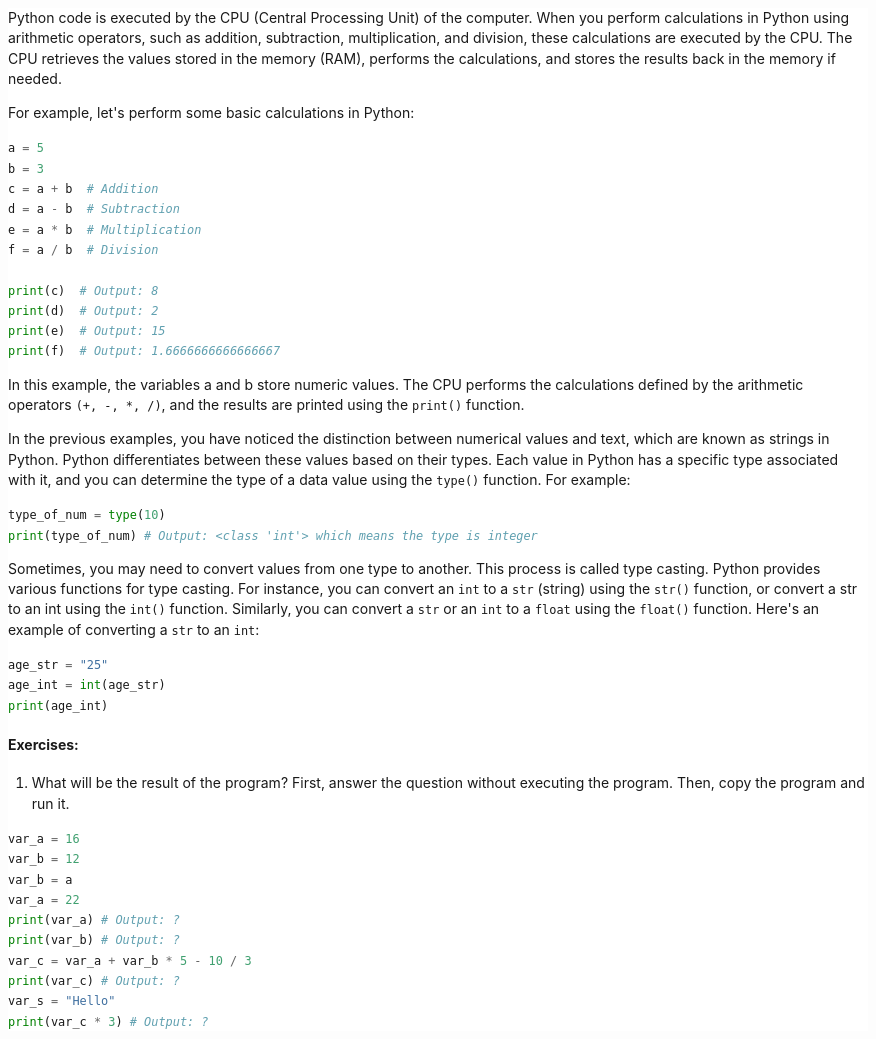 Python code is executed by the CPU (Central Processing Unit) of the computer. When you perform calculations in Python using arithmetic operators, such 
as addition, subtraction, multiplication, and division, these calculations are executed by the CPU. The CPU retrieves the values stored in the memory (RAM), performs the calculations, and stores the results back in the memory if needed. 

For example, let's perform some basic calculations in Python:

```python
a = 5
b = 3
c = a + b  # Addition
d = a - b  # Subtraction
e = a * b  # Multiplication
f = a / b  # Division

print(c)  # Output: 8
print(d)  # Output: 2
print(e)  # Output: 15
print(f)  # Output: 1.6666666666666667
```

In this example, the variables a and b store numeric values. The CPU performs the calculations defined by the arithmetic operators `(+, -, *, /)`, and 
the results are printed using the `print()` function.

In the previous examples, you have noticed the distinction between numerical values and text, which are known as strings in Python. Python differentiates between these values based on their types. Each value in Python has a specific type associated with it, and you can determine the type of a data value using the `type()` function. For example:

```python
type_of_num = type(10)
print(type_of_num) # Output: <class 'int'> which means the type is integer
```

Sometimes, you may need to convert values from one type to another. This process is called type casting. Python provides various functions for type casting. For instance, you can convert an `int` to a `str` (string) using the `str()` function, or convert a str to an int using the `int()` function. Similarly, you can convert a `str` or an `int` to a `float` using the `float()` function. Here's an example of converting a `str` to an `int`:

```python
age_str = "25"
age_int = int(age_str)
print(age_int)
```
#### Exercises:

1. What will be the result of the program? First, answer the question without executing the program. Then, copy the program and run it.

```python
var_a = 16
var_b = 12
var_b = a
var_a = 22
print(var_a) # Output: ?
print(var_b) # Output: ?
var_c = var_a + var_b * 5 - 10 / 3
print(var_c) # Output: ?
var_s = "Hello"
print(var_c * 3) # Output: ? 
```
